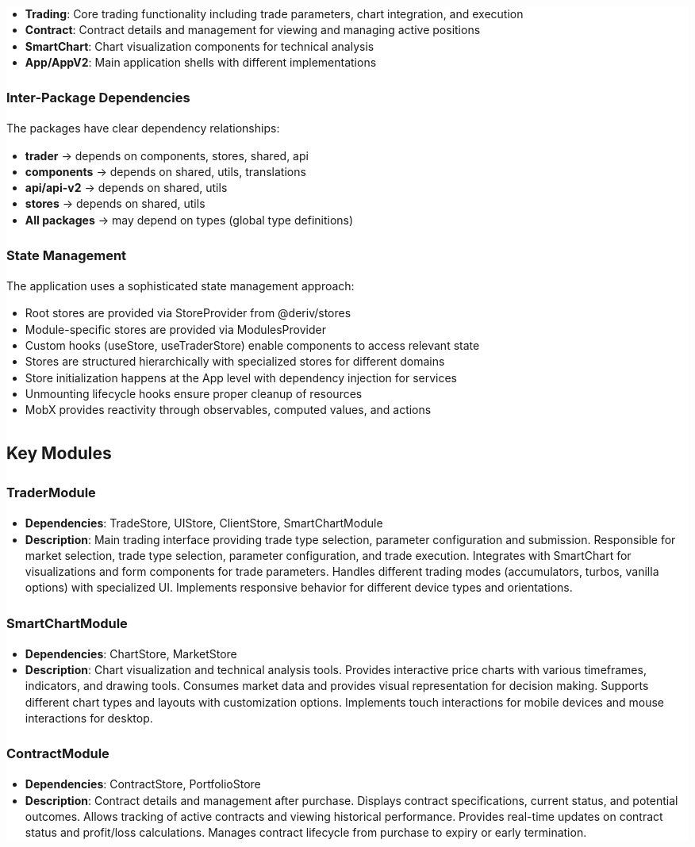 - **Trading**: Core trading functionality including trade parameters, chart integration, and execution
- **Contract**: Contract details and management for viewing and managing active positions
- **SmartChart**: Chart visualization components for technical analysis
- **App/AppV2**: Main application shells with different implementations

### Inter-Package Dependencies

The packages have clear dependency relationships:

- **trader** → depends on components, stores, shared, api
- **components** → depends on shared, utils, translations
- **api/api-v2** → depends on shared, utils
- **stores** → depends on shared, utils
- **All packages** → may depend on types (global type definitions)

### State Management

The application uses a sophisticated state management approach:

- Root stores are provided via StoreProvider from @deriv/stores
- Module-specific stores are provided via ModulesProvider
- Custom hooks (useStore, useTraderStore) enable components to access relevant state
- Stores are structured hierarchically with specialized stores for different domains
- Store initialization happens at the App level with dependency injection for services
- Unmounting lifecycle hooks ensure proper cleanup of resources
- MobX provides reactivity through observables, computed values, and actions

## Key Modules

### TraderModule

- **Dependencies**: TradeStore, UIStore, ClientStore, SmartChartModule
- **Description**: Main trading interface providing trade type selection, parameter configuration and submission. Responsible for market selection, trade type selection, parameter configuration, and trade execution. Integrates with SmartChart for visualizations and form components for trade parameters. Handles different trading modes (accumulators, turbos, vanilla options) with specialized UI. Implements responsive behavior for different device types and orientations.

### SmartChartModule

- **Dependencies**: ChartStore, MarketStore
- **Description**: Chart visualization and technical analysis tools. Provides interactive price charts with various timeframes, indicators, and drawing tools. Consumes market data and provides visual representation for decision making. Supports different chart types and layouts with customization options. Implements touch interactions for mobile devices and mouse interactions for desktop.

### ContractModule

- **Dependencies**: ContractStore, PortfolioStore
- **Description**: Contract details and management after purchase. Displays contract specifications, current status, and potential outcomes. Allows tracking of active contracts and viewing historical performance. Provides real-time updates on contract status and profit/loss calculations. Manages contract lifecycle from purchase to expiry or early termination.

